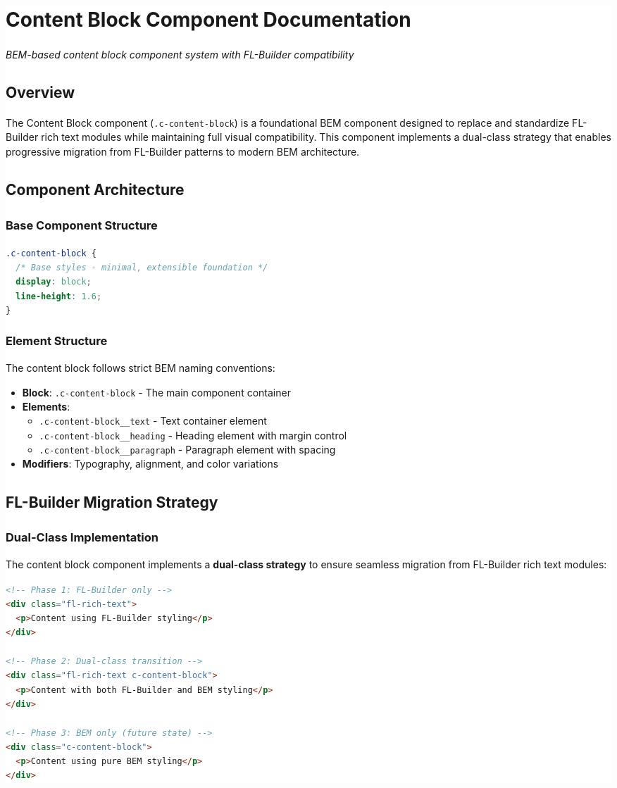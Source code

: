 # Content Block Component Documentation

*BEM-based content block component system with FL-Builder compatibility*

## Overview

The Content Block component (`.c-content-block`) is a foundational BEM component designed to replace and standardize FL-Builder rich text modules while maintaining full visual compatibility. This component implements a dual-class strategy that enables progressive migration from FL-Builder patterns to modern BEM architecture.

## Component Architecture

### Base Component Structure

```scss
.c-content-block {
  /* Base styles - minimal, extensible foundation */
  display: block;
  line-height: 1.6;
}
```

### Element Structure

The content block follows strict BEM naming conventions:

- **Block**: `.c-content-block` - The main component container
- **Elements**:
  - `.c-content-block__text` - Text container element
  - `.c-content-block__heading` - Heading element with margin control
  - `.c-content-block__paragraph` - Paragraph element with spacing
- **Modifiers**: Typography, alignment, and color variations

## FL-Builder Migration Strategy

### Dual-Class Implementation

The content block component implements a **dual-class strategy** to ensure seamless migration from FL-Builder rich text modules:

```html
<!-- Phase 1: FL-Builder only -->
<div class="fl-rich-text">
  <p>Content using FL-Builder styling</p>
</div>

<!-- Phase 2: Dual-class transition -->
<div class="fl-rich-text c-content-block">
  <p>Content with both FL-Builder and BEM styling</p>
</div>

<!-- Phase 3: BEM only (future state) -->
<div class="c-content-block">
  <p>Content using pure BEM styling</p>
</div>
```
